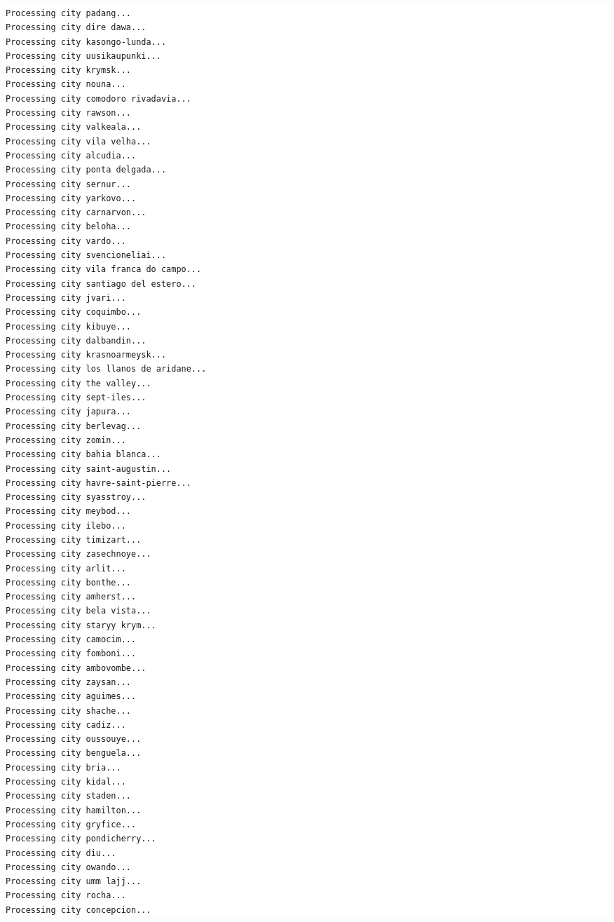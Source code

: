     Processing city padang...
    Processing city dire dawa...
    Processing city kasongo-lunda...
    Processing city uusikaupunki...
    Processing city krymsk...
    Processing city nouna...
    Processing city comodoro rivadavia...
    Processing city rawson...
    Processing city valkeala...
    Processing city vila velha...
    Processing city alcudia...
    Processing city ponta delgada...
    Processing city sernur...
    Processing city yarkovo...
    Processing city carnarvon...
    Processing city beloha...
    Processing city vardo...
    Processing city svencioneliai...
    Processing city vila franca do campo...
    Processing city santiago del estero...
    Processing city jvari...
    Processing city coquimbo...
    Processing city kibuye...
    Processing city dalbandin...
    Processing city krasnoarmeysk...
    Processing city los llanos de aridane...
    Processing city the valley...
    Processing city sept-iles...
    Processing city japura...
    Processing city berlevag...
    Processing city zomin...
    Processing city bahia blanca...
    Processing city saint-augustin...
    Processing city havre-saint-pierre...
    Processing city syasstroy...
    Processing city meybod...
    Processing city ilebo...
    Processing city timizart...
    Processing city zasechnoye...
    Processing city arlit...
    Processing city bonthe...
    Processing city amherst...
    Processing city bela vista...
    Processing city staryy krym...
    Processing city camocim...
    Processing city fomboni...
    Processing city ambovombe...
    Processing city zaysan...
    Processing city aguimes...
    Processing city shache...
    Processing city cadiz...
    Processing city oussouye...
    Processing city benguela...
    Processing city bria...
    Processing city kidal...
    Processing city staden...
    Processing city hamilton...
    Processing city gryfice...
    Processing city pondicherry...
    Processing city diu...
    Processing city owando...
    Processing city umm lajj...
    Processing city rocha...
    Processing city concepcion...